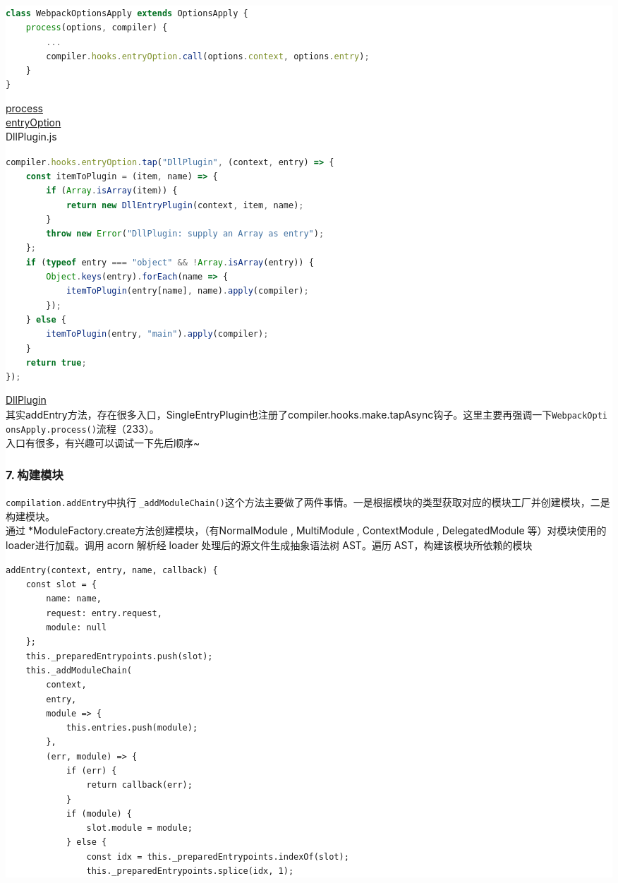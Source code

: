 ```js
class WebpackOptionsApply extends OptionsApply {
	process(options, compiler) {
	    ...
	    compiler.hooks.entryOption.call(options.context, options.entry);
	}
}

```
[process](https://link.juejin.im/?target=https%3A%2F%2Fgithub.com%2Fwebpack%2Fwebpack%2Fblob%2Fmaster%2Flib%2FWebpackOptionsApply.js%23L79)<br />[entryOption](https://link.juejin.im/?target=https%3A%2F%2Fgithub.com%2Fwebpack%2Fwebpack%2Fblob%2Fmaster%2Flib%2FWebpackOptionsApply.js%23L307)<br />DllPlugin.js

```js
compiler.hooks.entryOption.tap("DllPlugin", (context, entry) => {
	const itemToPlugin = (item, name) => {
		if (Array.isArray(item)) {
			return new DllEntryPlugin(context, item, name);
		}
		throw new Error("DllPlugin: supply an Array as entry");
	};
	if (typeof entry === "object" && !Array.isArray(entry)) {
		Object.keys(entry).forEach(name => {
			itemToPlugin(entry[name], name).apply(compiler);
		});
	} else {
		itemToPlugin(entry, "main").apply(compiler);
	}
	return true;
});

```

[DllPlugin](https://link.juejin.im/?target=https%3A%2F%2Fgithub.com%2Fwebpack%2Fwebpack%2Fblob%2Fmaster%2Flib%2FDllPlugin.js%23L26)<br />其实addEntry方法，存在很多入口，SingleEntryPlugin也注册了compiler.hooks.make.tapAsync钩子。这里主要再强调一下`WebpackOptionsApply.process()`流程（233）。<br />入口有很多，有兴趣可以调试一下先后顺序~

### 7. 构建模块

`compilation.addEntry`中执行 `_addModuleChain()`这个方法主要做了两件事情。一是根据模块的类型获取对应的模块工厂并创建模块，二是构建模块。<br />通过 *ModuleFactory.create方法创建模块，（有NormalModule , MultiModule , ContextModule , DelegatedModule 等）对模块使用的loader进行加载。调用 acorn 解析经 loader 处理后的源文件生成抽象语法树 AST。遍历 AST，构建该模块所依赖的模块
```
addEntry(context, entry, name, callback) {
	const slot = {
		name: name,
		request: entry.request,
		module: null
	};
	this._preparedEntrypoints.push(slot);
	this._addModuleChain(
		context,
		entry,
		module => {
			this.entries.push(module);
		},
		(err, module) => {
			if (err) {
				return callback(err);
			}
			if (module) {
				slot.module = module;
			} else {
				const idx = this._preparedEntrypoints.indexOf(slot);
				this._preparedEntrypoints.splice(idx, 1);
```